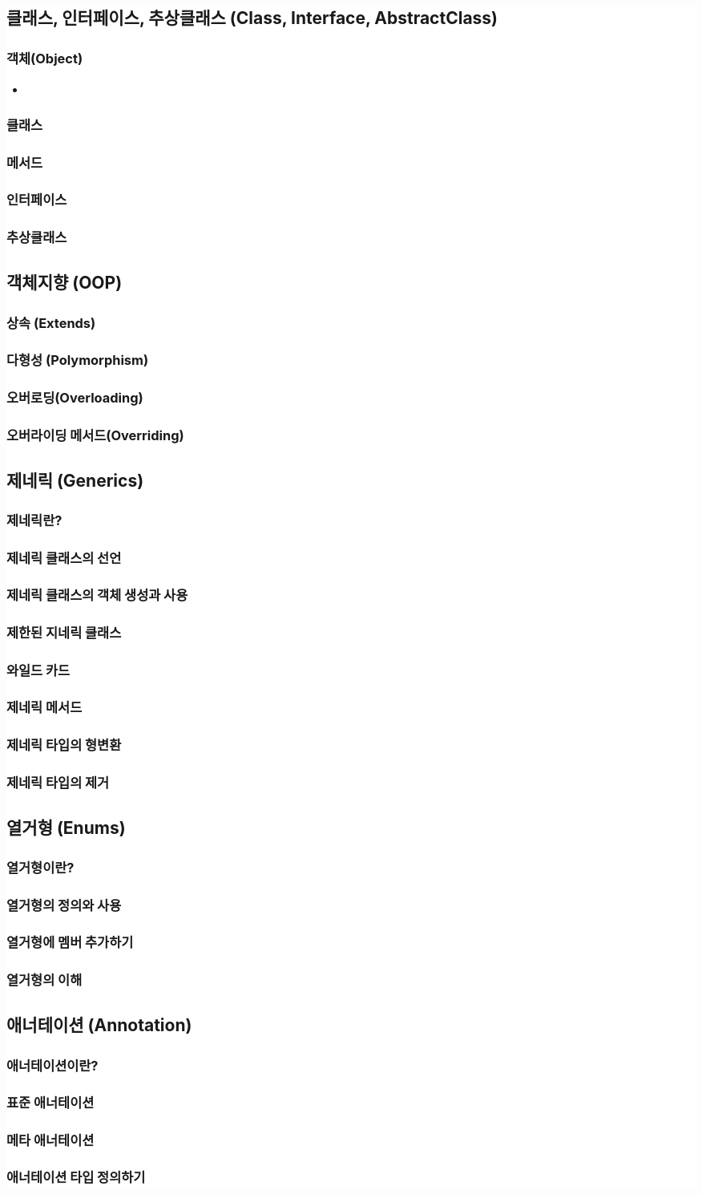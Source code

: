 ## 클래스, 인터페이스, 추상클래스 (Class, Interface, AbstractClass)
### 객체(Object)
* 
### 클래스
### 메서드
### 인터페이스
### 추상클래스

## 객체지향 (OOP)
### 상속 (Extends)
### 다형성 (Polymorphism)
### 오버로딩(Overloading)
### 오버라이딩 메서드(Overriding)

## 제네릭 (Generics)
### 제네릭란?
### 제네릭 클래스의 선언
### 제네릭 클래스의 객체 생성과 사용
### 제한된 지네릭 클래스
### 와일드 카드
### 제네릭 메서드
### 제네릭 타입의 형변환
### 제네릭 타입의 제거

## 열거형 (Enums)
### 열거형이란?
### 열거형의 정의와 사용
### 열거형에 멤버 추가하기
### 열거형의 이해

## 애너테이션 (Annotation)
### 애너테이션이란?
### 표준 애너테이션
### 메타 애너테이션
### 애너테이션 타입 정의하기

